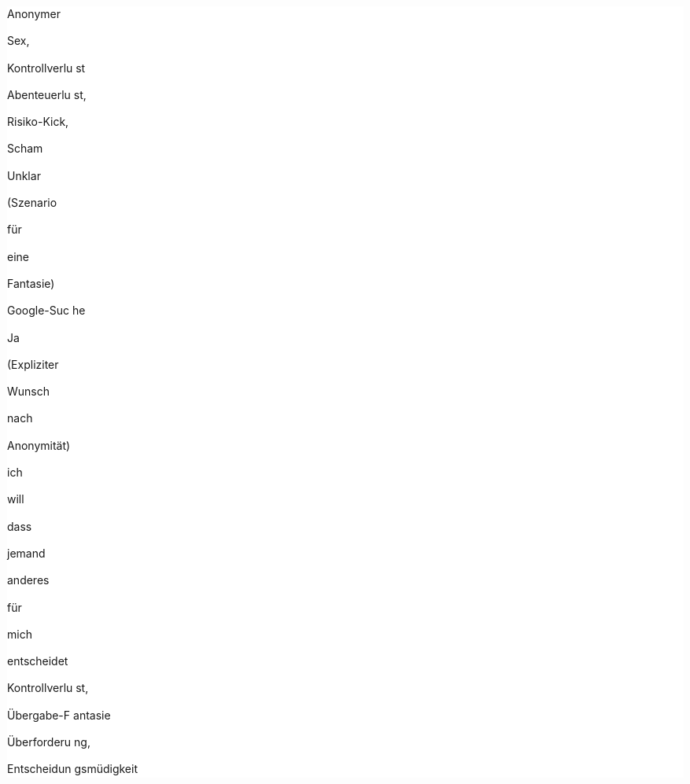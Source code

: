 Anonymer

Sex,

Kontrollverlu
st

Abenteuerlu
st,

Risiko-Kick,

Scham

Unklar

(Szenario

für

eine

Fantasie)

Google-Suc
he

Ja

(Expliziter

Wunsch

nach

Anonymität)

ich

will

dass

jemand

anderes

für

mich

entscheidet

Kontrollverlu
st,

Übergabe-F
antasie

Überforderu
ng,

Entscheidun
gsmüdigkeit
